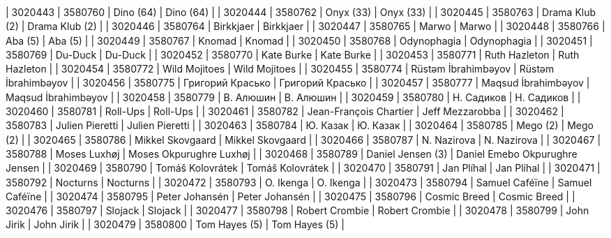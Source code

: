 | 3020443 | 3580760 | Dino (64) | Dino (64) |
| 3020444 | 3580762 | Onyx (33) | Onyx (33) |
| 3020445 | 3580763 | Drama Klub (2) | Drama Klub (2) |
| 3020446 | 3580764 | Birkkjaer | Birkkjaer |
| 3020447 | 3580765 | Marwo | Marwo |
| 3020448 | 3580766 | Aba (5) | Aba (5) |
| 3020449 | 3580767 | Knomad | Knomad |
| 3020450 | 3580768 | Odynophagia | Odynophagia |
| 3020451 | 3580769 | Du-Duck | Du-Duck |
| 3020452 | 3580770 | Kate Burke | Kate Burke |
| 3020453 | 3580771 | Ruth Hazleton | Ruth Hazleton |
| 3020454 | 3580772 | Wild Mojitoes | Wild Mojitoes |
| 3020455 | 3580774 | Rüstəm İbrahimbəyov | Rüstəm İbrahimbəyov |
| 3020456 | 3580775 | Григорий Красько | Григорий Красько |
| 3020457 | 3580777 | Maqsud İbrahimbəyov | Maqsud İbrahimbəyov |
| 3020458 | 3580779 | В. Алюшин | В. Алюшин |
| 3020459 | 3580780 | Н. Садиков | Н. Садиков |
| 3020460 | 3580781 | Roll-Ups | Roll-Ups |
| 3020461 | 3580782 | Jean-François Chartier | Jeff Mezzarobba |
| 3020462 | 3580783 | Julien Pieretti | Julien Pieretti |
| 3020463 | 3580784 | Ю. Казак | Ю. Казак |
| 3020464 | 3580785 | Mego (2) | Mego (2) |
| 3020465 | 3580786 | Mikkel Skovgaard | Mikkel Skovgaard |
| 3020466 | 3580787 | N. Nazirova | N. Nazirova |
| 3020467 | 3580788 | Moses Luxhøj | Moses Okpurughre Luxhøj |
| 3020468 | 3580789 | Daniel Jensen (3) | Daniel Emebo Okpurughre Jensen |
| 3020469 | 3580790 | Tomáš Kolovrátek | Tomáš Kolovrátek |
| 3020470 | 3580791 | Jan Plíhal | Jan Plíhal |
| 3020471 | 3580792 | Nocturns | Nocturns |
| 3020472 | 3580793 | O. Ikenga | O. Ikenga |
| 3020473 | 3580794 | Samuel Caféïne | Samuel Caféïne |
| 3020474 | 3580795 | Peter Johansén | Peter Johansén |
| 3020475 | 3580796 | Cosmic Breed | Cosmic Breed |
| 3020476 | 3580797 | Slojack | Slojack |
| 3020477 | 3580798 | Robert Crombie | Robert Crombie |
| 3020478 | 3580799 | John Jirik | John Jirik |
| 3020479 | 3580800 | Tom Hayes (5) | Tom Hayes (5) |